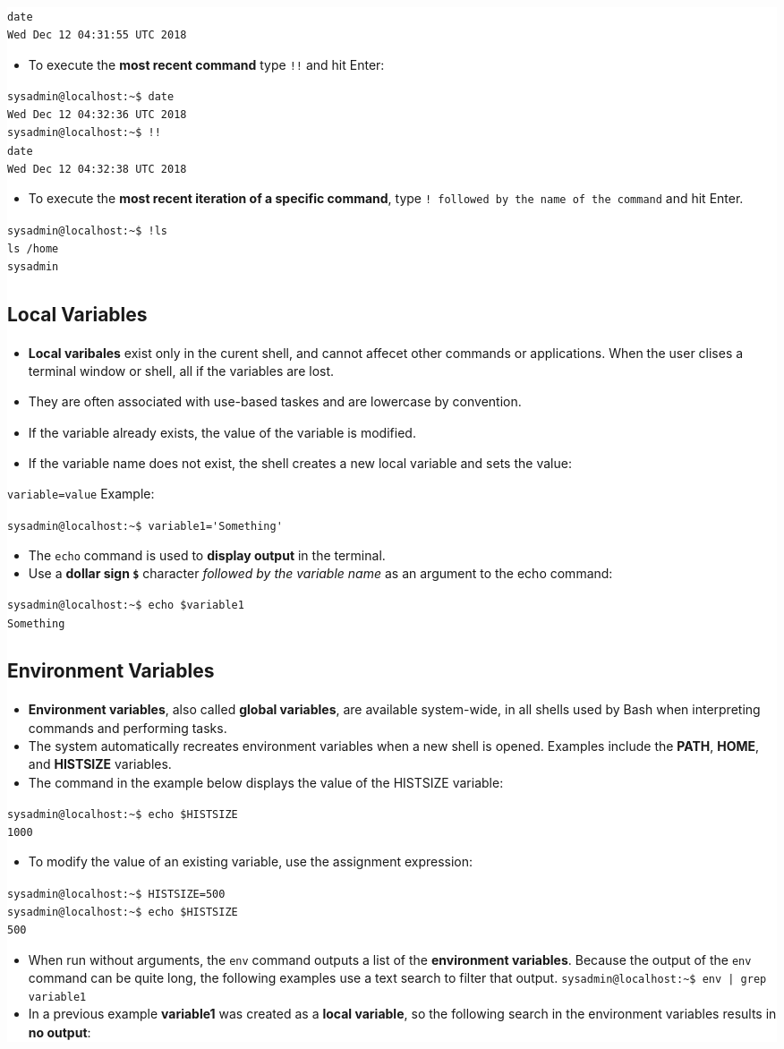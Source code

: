 ```
date                                                                            
Wed Dec 12 04:31:55 UTC 2018 
```
- To execute the __most recent command__ type `!!` and hit Enter:
```
sysadmin@localhost:~$ date                                                      
Wed Dec 12 04:32:36 UTC 2018                                                    
sysadmin@localhost:~$ !!                                                        
date
Wed Dec 12 04:32:38 UTC 2018
```
- To execute the __most recent iteration of a specific command__, type `! followed by the name of the command` and hit Enter.
```
sysadmin@localhost:~$ !ls                                                       
ls /home                                                                        
sysadmin 
```
## Local Variables

- __Local varibales__ exist only in the curent shell, and cannot affecet other commands or applications. When the user clises a terminal window or shell, all if the variables are lost.
- They are often associated with use-based taskes and are lowercase by convention.

- If the variable already exists, the value of the variable is modified.
- If the variable name does not exist, the shell creates a new local variable and sets the value:

`variable=value`
Example:

`sysadmin@localhost:~$ variable1='Something'`

- The `echo` command is used to __display output__ in the terminal.
- Use a __dollar sign `$`__ character _followed by the variable name_ as an argument to the echo command:
```
sysadmin@localhost:~$ echo $variable1                                   
Something
```
## Environment Variables

- __Environment variables__, also called __global variables__, are available system-wide, in all shells used by Bash when interpreting commands and performing tasks.
- The system automatically recreates environment variables when a new shell is opened. Examples include the __PATH__, __HOME__, and __HISTSIZE__ variables.
- The command in the example below displays the value of the HISTSIZE variable:
```
sysadmin@localhost:~$ echo $HISTSIZE
1000
```
- To modify the value of an existing variable, use the assignment expression:
```
sysadmin@localhost:~$ HISTSIZE=500                                            
sysadmin@localhost:~$ echo $HISTSIZE                              
500 
```
- When run without arguments, the `env` command outputs a list of the __environment variables__. Because the output of the `env` command can be quite long, the following examples use a text search to filter that output.
`sysadmin@localhost:~$ env | grep variable1  `
- In a previous example __variable1__ was created as a __local variable__, so the following search in the environment variables results in __no output__:
